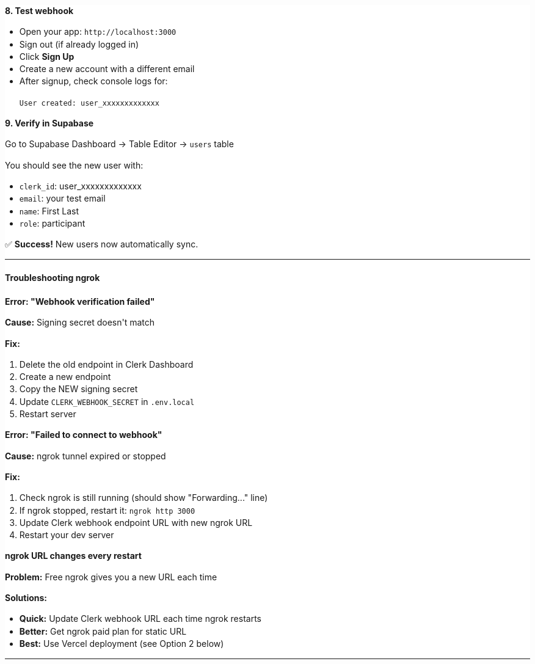 **8. Test webhook**

- Open your app: `http://localhost:3000`
- Sign out (if already logged in)
- Click **Sign Up**
- Create a new account with a different email
- After signup, check console logs for:
  ```
  User created: user_xxxxxxxxxxxxx
  ```

**9. Verify in Supabase**

Go to Supabase Dashboard → Table Editor → `users` table

You should see the new user with:
- `clerk_id`: user_xxxxxxxxxxxxx
- `email`: your test email
- `name`: First Last
- `role`: participant

✅ **Success!** New users now automatically sync.

---

#### Troubleshooting ngrok

**Error: "Webhook verification failed"**

**Cause:** Signing secret doesn't match

**Fix:**
1. Delete the old endpoint in Clerk Dashboard
2. Create a new endpoint
3. Copy the NEW signing secret
4. Update `CLERK_WEBHOOK_SECRET` in `.env.local`
5. Restart server

**Error: "Failed to connect to webhook"**

**Cause:** ngrok tunnel expired or stopped

**Fix:**
1. Check ngrok is still running (should show "Forwarding..." line)
2. If ngrok stopped, restart it: `ngrok http 3000`
3. Update Clerk webhook endpoint URL with new ngrok URL
4. Restart your dev server

**ngrok URL changes every restart**

**Problem:** Free ngrok gives you a new URL each time

**Solutions:**
- **Quick:** Update Clerk webhook URL each time ngrok restarts
- **Better:** Get ngrok paid plan for static URL
- **Best:** Use Vercel deployment (see Option 2 below)

---
